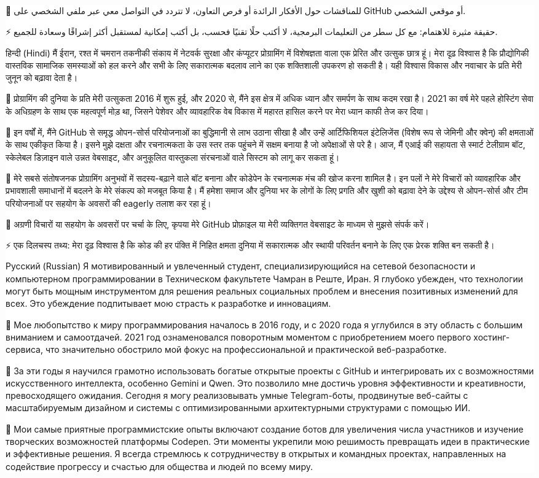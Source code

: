 💬 للمناقشات حول الأفكار الرائدة أو فرص التعاون، لا تتردد في التواصل معي عبر ملفي الشخصي على GitHub أو موقعي الشخصي.

⚡ حقيقة مثيرة للاهتمام: مع كل سطر من التعليمات البرمجية، لا أكتب حلًا تقنيًا فحسب، بل أكتب إمكانية لمستقبل أكثر إشراقًا وسعادة للجميع.

हिन्दी (Hindi)
मैं ईरान, रश्त में चमरान तकनीकी संकाय में नेटवर्क सुरक्षा और कंप्यूटर प्रोग्रामिंग में विशेषज्ञता वाला एक प्रेरित और उत्सुक छात्र हूं। मेरा दृढ़ विश्वास है कि प्रौद्योगिकी वास्तविक सामाजिक समस्याओं को हल करने और सभी के लिए सकारात्मक बदलाव लाने का एक शक्तिशाली उपकरण हो सकती है। यही विश्वास विकास और नवाचार के प्रति मेरी जुनून को बढ़ावा देता है।

🔭 प्रोग्रामिंग की दुनिया के प्रति मेरी उत्सुकता 2016 में शुरू हुई, और 2020 से, मैंने इस क्षेत्र में अधिक ध्यान और समर्पण के साथ कदम रखा है। 2021 का वर्ष मेरे पहले होस्टिंग सेवा के अधिग्रहण के साथ एक महत्वपूर्ण मोड़ था, जिसने पेशेवर और व्यावहारिक वेब विकास में महारत हासिल करने पर मेरा ध्यान काफी तेज कर दिया।

🌱 इन वर्षों में, मैंने GitHub से समृद्ध ओपन-सोर्स परियोजनाओं का बुद्धिमानी से लाभ उठाना सीखा है और उन्हें आर्टिफिशियल इंटेलिजेंस (विशेष रूप से जेमिनी और क्वेन्) की क्षमताओं के साथ एकीकृत किया है। इसने मुझे दक्षता और रचनात्मकता के उस स्तर तक पहुंचने में सक्षम बनाया है जो अपेक्षाओं से परे है। आज, मैं एआई की सहायता से स्मार्ट टेलीग्राम बॉट, स्केलेबल डिज़ाइन वाले उन्नत वेबसाइट, और अनुकूलित वास्तुकला संरचनाओं वाले सिस्टम को लागू कर सकता हूं।

👯 मेरे सबसे संतोषजनक प्रोग्रामिंग अनुभवों में सदस्य-बढ़ाने वाले बॉट बनाना और कोडेपेन के रचनात्मक मंच की खोज करना शामिल है। इन पलों ने मेरे विचारों को व्यावहारिक और प्रभावशाली समाधानों में बदलने के मेरे संकल्प को मजबूत किया है। मैं हमेशा समाज और दुनिया भर के लोगों के लिए प्रगति और खुशी को बढ़ावा देने के उद्देश्य से ओपन-सोर्स और टीम परियोजनाओं पर सहयोग के अवसरों की eagerly तलाश कर रहा हूं।

💬 अग्रणी विचारों या सहयोग के अवसरों पर चर्चा के लिए, कृपया मेरे GitHub प्रोफ़ाइल या मेरी व्यक्तिगत वेबसाइट के माध्यम से मुझसे संपर्क करें।

⚡ एक दिलचस्प तथ्य: मेरा दृढ़ विश्वास है कि कोड की हर पंक्ति में निहित क्षमता दुनिया में सकारात्मक और स्थायी परिवर्तन बनाने के लिए एक प्रेरक शक्ति बन सकती है।

Русский (Russian)
Я мотивированный и увлеченный студент, специализирующийся на сетевой безопасности и компьютерном программировании в Техническом факультете Чамран в Реште, Иран. Я глубоко убежден, что технологии могут быть мощным инструментом для решения реальных социальных проблем и внесения позитивных изменений для всех. Это убеждение подпитывает мою страсть к разработке и инновациям.

🔭 Мое любопытство к миру программирования началось в 2016 году, и с 2020 года я углубился в эту область с большим вниманием и самоотдачей. 2021 год ознаменовался поворотным моментом с приобретением моего первого хостинг-сервиса, что значительно обострило мой фокус на профессиональной и практической веб-разработке.

🌱 За эти годы я научился грамотно использовать богатые открытые проекты с GitHub и интегрировать их с возможностями искусственного интеллекта, особенно Gemini и Qwen. Это позволило мне достичь уровня эффективности и креативности, превосходящего ожидания. Сегодня я могу реализовывать умные Telegram-боты, продвинутые веб-сайты с масштабируемым дизайном и системы с оптимизированными архитектурными структурами с помощью ИИ.

👯 Мои самые приятные программистские опыты включают создание ботов для увеличения числа участников и изучение творческих возможностей платформы Codepen. Эти моменты укрепили мою решимость превращать идеи в практические и эффективные решения. Я всегда стремлюсь к сотрудничеству в открытых и командных проектах, направленных на содействие прогрессу и счастью для общества и людей по всему миру.
